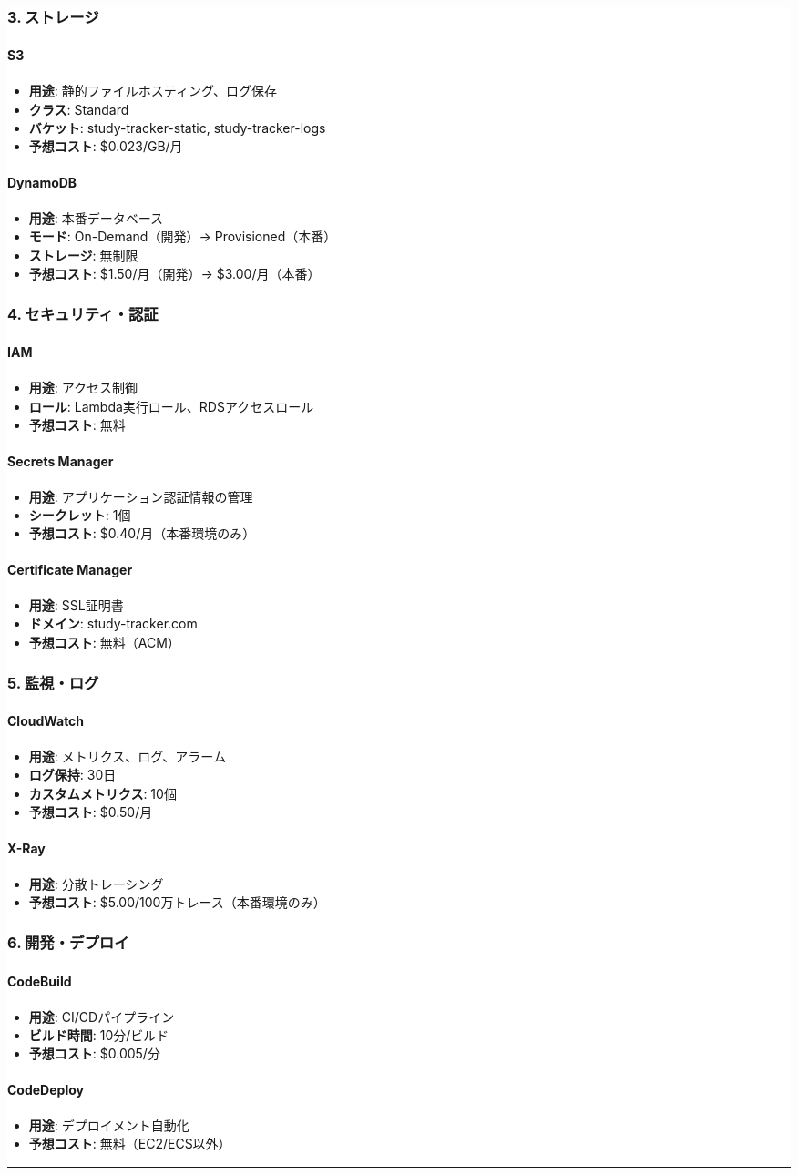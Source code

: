 ### 3. ストレージ
#### S3
- **用途**: 静的ファイルホスティング、ログ保存
- **クラス**: Standard
- **バケット**: study-tracker-static, study-tracker-logs
- **予想コスト**: $0.023/GB/月

#### DynamoDB
- **用途**: 本番データベース
- **モード**: On-Demand（開発）→ Provisioned（本番）
- **ストレージ**: 無制限
- **予想コスト**: $1.50/月（開発）→ $3.00/月（本番）

### 4. セキュリティ・認証
#### IAM
- **用途**: アクセス制御
- **ロール**: Lambda実行ロール、RDSアクセスロール
- **予想コスト**: 無料

#### Secrets Manager
- **用途**: アプリケーション認証情報の管理
- **シークレット**: 1個
- **予想コスト**: $0.40/月（本番環境のみ）

#### Certificate Manager
- **用途**: SSL証明書
- **ドメイン**: study-tracker.com
- **予想コスト**: 無料（ACM）

### 5. 監視・ログ
#### CloudWatch
- **用途**: メトリクス、ログ、アラーム
- **ログ保持**: 30日
- **カスタムメトリクス**: 10個
- **予想コスト**: $0.50/月

#### X-Ray
- **用途**: 分散トレーシング
- **予想コスト**: $5.00/100万トレース（本番環境のみ）

### 6. 開発・デプロイ
#### CodeBuild
- **用途**: CI/CDパイプライン
- **ビルド時間**: 10分/ビルド
- **予想コスト**: $0.005/分

#### CodeDeploy
- **用途**: デプロイメント自動化
- **予想コスト**: 無料（EC2/ECS以外）

---